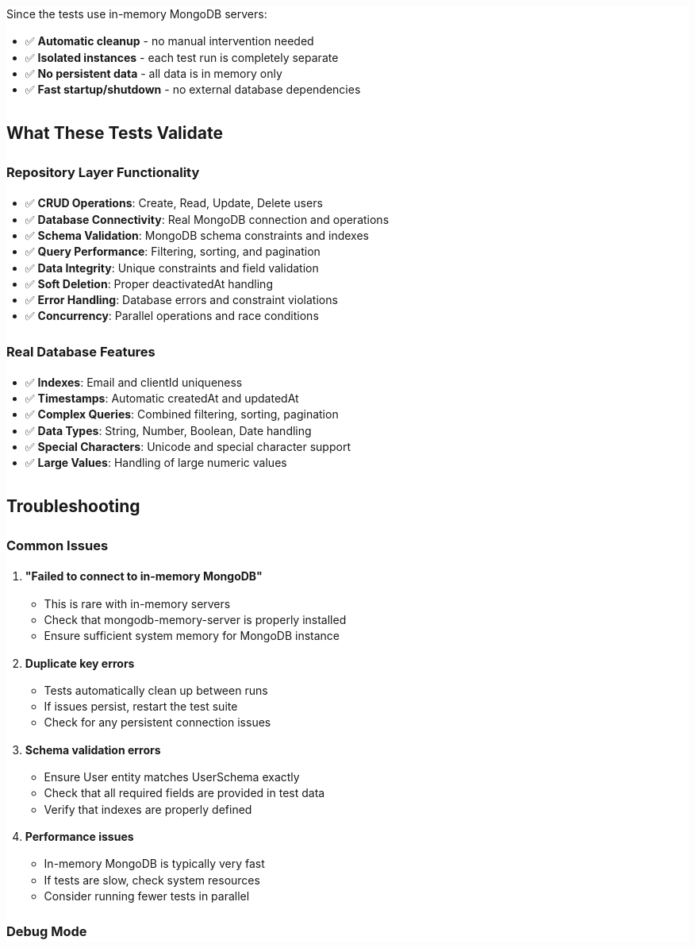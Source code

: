 Since the tests use in-memory MongoDB servers:
- ✅ **Automatic cleanup** - no manual intervention needed
- ✅ **Isolated instances** - each test run is completely separate
- ✅ **No persistent data** - all data is in memory only
- ✅ **Fast startup/shutdown** - no external database dependencies

## What These Tests Validate

### Repository Layer Functionality
- ✅ **CRUD Operations**: Create, Read, Update, Delete users
- ✅ **Database Connectivity**: Real MongoDB connection and operations
- ✅ **Schema Validation**: MongoDB schema constraints and indexes
- ✅ **Query Performance**: Filtering, sorting, and pagination
- ✅ **Data Integrity**: Unique constraints and field validation
- ✅ **Soft Deletion**: Proper deactivatedAt handling
- ✅ **Error Handling**: Database errors and constraint violations
- ✅ **Concurrency**: Parallel operations and race conditions

### Real Database Features
- ✅ **Indexes**: Email and clientId uniqueness
- ✅ **Timestamps**: Automatic createdAt and updatedAt
- ✅ **Complex Queries**: Combined filtering, sorting, pagination
- ✅ **Data Types**: String, Number, Boolean, Date handling
- ✅ **Special Characters**: Unicode and special character support
- ✅ **Large Values**: Handling of large numeric values

## Troubleshooting

### Common Issues

1. **"Failed to connect to in-memory MongoDB"**
   - This is rare with in-memory servers
   - Check that mongodb-memory-server is properly installed
   - Ensure sufficient system memory for MongoDB instance

2. **Duplicate key errors**
   - Tests automatically clean up between runs
   - If issues persist, restart the test suite
   - Check for any persistent connection issues

3. **Schema validation errors**
   - Ensure User entity matches UserSchema exactly
   - Check that all required fields are provided in test data
   - Verify that indexes are properly defined

4. **Performance issues**
   - In-memory MongoDB is typically very fast
   - If tests are slow, check system resources
   - Consider running fewer tests in parallel

### Debug Mode
